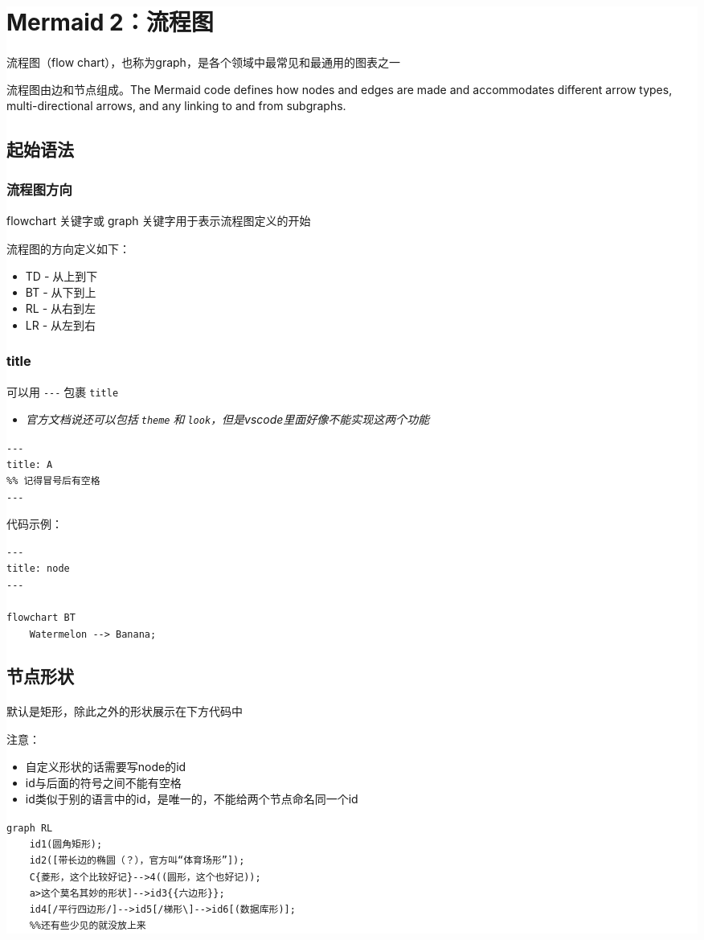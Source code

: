 # Mermaid 2：流程图

流程图（flow chart），也称为graph，是各个领域中最常见和最通用的图表之一

流程图由边和节点组成。The Mermaid code defines how nodes and edges are made and accommodates different arrow types, multi-directional arrows, and any linking to and from subgraphs.

## 起始语法

### 流程图方向

flowchart 关键字或 graph 关键字用于表示流程图定义的开始

流程图的方向定义如下：

- TD - 从上到下
- BT - 从下到上
- RL - 从右到左
- LR - 从左到右

### title

可以用 `---` 包裹 `title`

- *官方文档说还可以包括 `theme` 和 `look`，但是vscode里面好像不能实现这两个功能*

```
---
title: A
%% 记得冒号后有空格
---
```

代码示例：

```mermaid
---
title: node
---

flowchart BT
    Watermelon --> Banana;
```

## 节点形状

默认是矩形，除此之外的形状展示在下方代码中

注意：
- 自定义形状的话需要写node的id
- id与后面的符号之间不能有空格
- id类似于别的语言中的id，是唯一的，不能给两个节点命名同一个id

```mermaid
graph RL
    id1(圆角矩形);
    id2([带长边的椭圆（？），官方叫“体育场形”]);
    C{菱形，这个比较好记}-->4((圆形，这个也好记));
    a>这个莫名其妙的形状]-->id3{{六边形}};
    id4[/平行四边形/]-->id5[/梯形\]-->id6[(数据库形)];
    %%还有些少见的就没放上来
```
